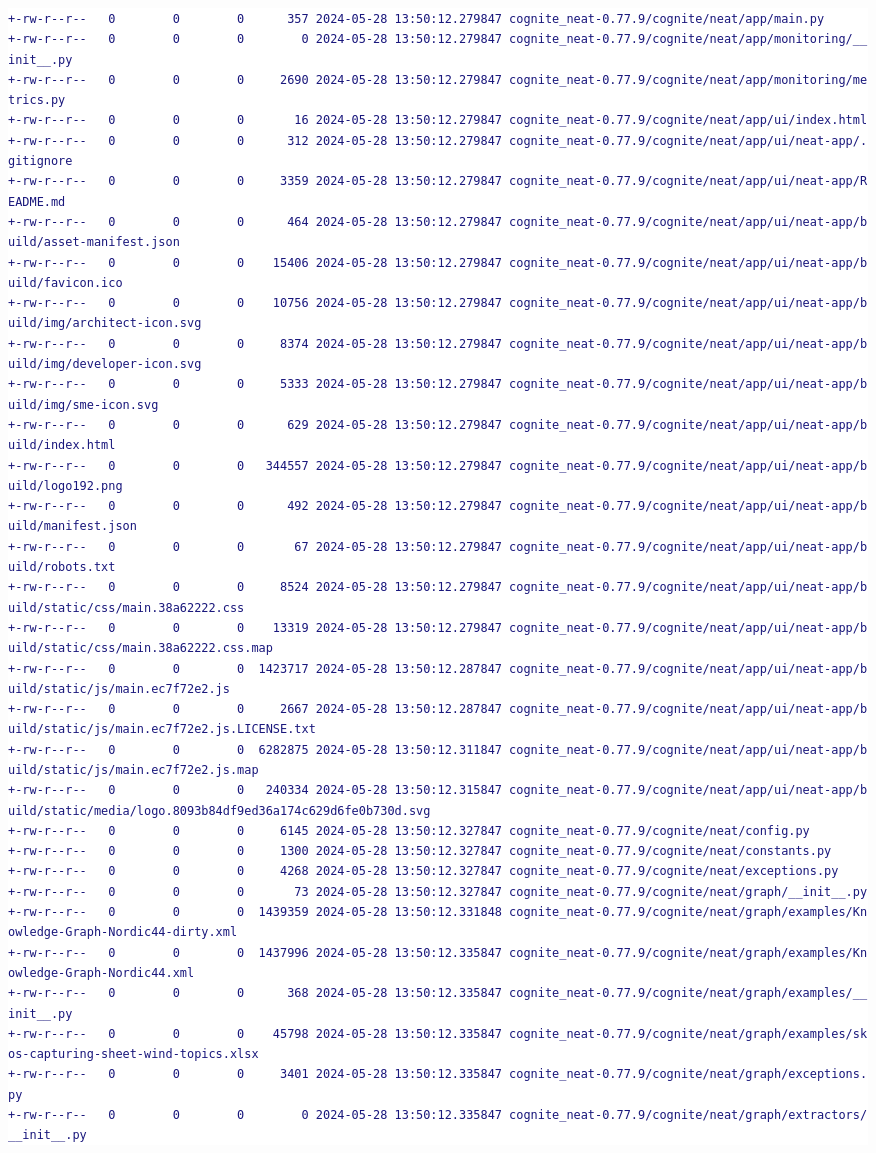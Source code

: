 ```diff
+-rw-r--r--   0        0        0      357 2024-05-28 13:50:12.279847 cognite_neat-0.77.9/cognite/neat/app/main.py
+-rw-r--r--   0        0        0        0 2024-05-28 13:50:12.279847 cognite_neat-0.77.9/cognite/neat/app/monitoring/__init__.py
+-rw-r--r--   0        0        0     2690 2024-05-28 13:50:12.279847 cognite_neat-0.77.9/cognite/neat/app/monitoring/metrics.py
+-rw-r--r--   0        0        0       16 2024-05-28 13:50:12.279847 cognite_neat-0.77.9/cognite/neat/app/ui/index.html
+-rw-r--r--   0        0        0      312 2024-05-28 13:50:12.279847 cognite_neat-0.77.9/cognite/neat/app/ui/neat-app/.gitignore
+-rw-r--r--   0        0        0     3359 2024-05-28 13:50:12.279847 cognite_neat-0.77.9/cognite/neat/app/ui/neat-app/README.md
+-rw-r--r--   0        0        0      464 2024-05-28 13:50:12.279847 cognite_neat-0.77.9/cognite/neat/app/ui/neat-app/build/asset-manifest.json
+-rw-r--r--   0        0        0    15406 2024-05-28 13:50:12.279847 cognite_neat-0.77.9/cognite/neat/app/ui/neat-app/build/favicon.ico
+-rw-r--r--   0        0        0    10756 2024-05-28 13:50:12.279847 cognite_neat-0.77.9/cognite/neat/app/ui/neat-app/build/img/architect-icon.svg
+-rw-r--r--   0        0        0     8374 2024-05-28 13:50:12.279847 cognite_neat-0.77.9/cognite/neat/app/ui/neat-app/build/img/developer-icon.svg
+-rw-r--r--   0        0        0     5333 2024-05-28 13:50:12.279847 cognite_neat-0.77.9/cognite/neat/app/ui/neat-app/build/img/sme-icon.svg
+-rw-r--r--   0        0        0      629 2024-05-28 13:50:12.279847 cognite_neat-0.77.9/cognite/neat/app/ui/neat-app/build/index.html
+-rw-r--r--   0        0        0   344557 2024-05-28 13:50:12.279847 cognite_neat-0.77.9/cognite/neat/app/ui/neat-app/build/logo192.png
+-rw-r--r--   0        0        0      492 2024-05-28 13:50:12.279847 cognite_neat-0.77.9/cognite/neat/app/ui/neat-app/build/manifest.json
+-rw-r--r--   0        0        0       67 2024-05-28 13:50:12.279847 cognite_neat-0.77.9/cognite/neat/app/ui/neat-app/build/robots.txt
+-rw-r--r--   0        0        0     8524 2024-05-28 13:50:12.279847 cognite_neat-0.77.9/cognite/neat/app/ui/neat-app/build/static/css/main.38a62222.css
+-rw-r--r--   0        0        0    13319 2024-05-28 13:50:12.279847 cognite_neat-0.77.9/cognite/neat/app/ui/neat-app/build/static/css/main.38a62222.css.map
+-rw-r--r--   0        0        0  1423717 2024-05-28 13:50:12.287847 cognite_neat-0.77.9/cognite/neat/app/ui/neat-app/build/static/js/main.ec7f72e2.js
+-rw-r--r--   0        0        0     2667 2024-05-28 13:50:12.287847 cognite_neat-0.77.9/cognite/neat/app/ui/neat-app/build/static/js/main.ec7f72e2.js.LICENSE.txt
+-rw-r--r--   0        0        0  6282875 2024-05-28 13:50:12.311847 cognite_neat-0.77.9/cognite/neat/app/ui/neat-app/build/static/js/main.ec7f72e2.js.map
+-rw-r--r--   0        0        0   240334 2024-05-28 13:50:12.315847 cognite_neat-0.77.9/cognite/neat/app/ui/neat-app/build/static/media/logo.8093b84df9ed36a174c629d6fe0b730d.svg
+-rw-r--r--   0        0        0     6145 2024-05-28 13:50:12.327847 cognite_neat-0.77.9/cognite/neat/config.py
+-rw-r--r--   0        0        0     1300 2024-05-28 13:50:12.327847 cognite_neat-0.77.9/cognite/neat/constants.py
+-rw-r--r--   0        0        0     4268 2024-05-28 13:50:12.327847 cognite_neat-0.77.9/cognite/neat/exceptions.py
+-rw-r--r--   0        0        0       73 2024-05-28 13:50:12.327847 cognite_neat-0.77.9/cognite/neat/graph/__init__.py
+-rw-r--r--   0        0        0  1439359 2024-05-28 13:50:12.331848 cognite_neat-0.77.9/cognite/neat/graph/examples/Knowledge-Graph-Nordic44-dirty.xml
+-rw-r--r--   0        0        0  1437996 2024-05-28 13:50:12.335847 cognite_neat-0.77.9/cognite/neat/graph/examples/Knowledge-Graph-Nordic44.xml
+-rw-r--r--   0        0        0      368 2024-05-28 13:50:12.335847 cognite_neat-0.77.9/cognite/neat/graph/examples/__init__.py
+-rw-r--r--   0        0        0    45798 2024-05-28 13:50:12.335847 cognite_neat-0.77.9/cognite/neat/graph/examples/skos-capturing-sheet-wind-topics.xlsx
+-rw-r--r--   0        0        0     3401 2024-05-28 13:50:12.335847 cognite_neat-0.77.9/cognite/neat/graph/exceptions.py
+-rw-r--r--   0        0        0        0 2024-05-28 13:50:12.335847 cognite_neat-0.77.9/cognite/neat/graph/extractors/__init__.py
```
